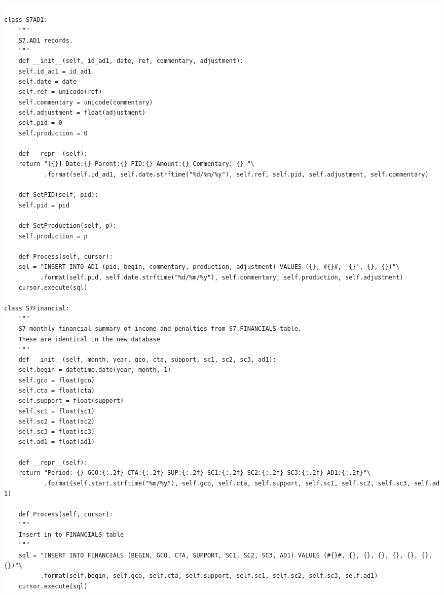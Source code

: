 ```

class S7AD1:
    """
    S7.AD1 records.
    """
    def __init__(self, id_ad1, date, ref, commentary, adjustment):
    self.id_ad1 = id_ad1
    self.date = date
    self.ref = unicode(ref)
    self.commentary = unicode(commentary)
    self.adjustment = float(adjustment)
    self.pid = 0
    self.production = 0

    def __repr__(self):
    return "[{}] Date:{} Parent:{} PID:{} Amount:{} Commentary: {} "\
           .format(self.id_ad1, self.date.strftime("%d/%m/%y"), self.ref, self.pid, self.adjustment, self.commentary)

    def SetPID(self, pid):
    self.pid = pid

    def SetProduction(self, p):
    self.production = p

    def Process(self, cursor):
    sql = "INSERT INTO AD1 (pid, begin, commentary, production, adjustment) VALUES ({}, #{}#, '{}', {}, {})"\
          .format(self.pid, self.date.strftime("%d/%m/%y"), self.commentary, self.production, self.adjustment)
    cursor.execute(sql)

class S7Financial:
    """
    S7 monthly financial summary of income and penalties from S7.FINANCIALS table.
    These are identical in the new database
    """
    def __init__(self, month, year, gco, cta, support, sc1, sc2, sc3, ad1):
    self.begin = datetime.date(year, month, 1)
    self.gco = float(gco)
    self.cta = float(cta)
    self.support = float(support)
    self.sc1 = float(sc1)
    self.sc2 = float(sc2)
    self.sc3 = float(sc3)
    self.ad1 = float(ad1)

    def __repr__(self):
    return "Period: {} GCO:{:.2f} CTA:{:.2f} SUP:{:.2f} SC1:{:.2f} SC2:{:.2f} SC3:{:.2f} AD1:{:.2f}"\
           .format(self.start.strftime("%m/%y"), self.gco, self.cta, self.support, self.sc1, self.sc2, self.sc3, self.ad1)

    def Process(self, cursor):
    """
    Insert in to FINANCIALS table
    """
    sql = "INSERT INTO FINANCIALS (BEGIN, GCO, CTA, SUPPORT, SC1, SC2, SC3, AD1) VALUES (#{}#, {}, {}, {}, {}, {}, {},{})"\
          .format(self.begin, self.gco, self.cta, self.support, self.sc1, self.sc2, self.sc3, self.ad1)
    cursor.execute(sql)

```